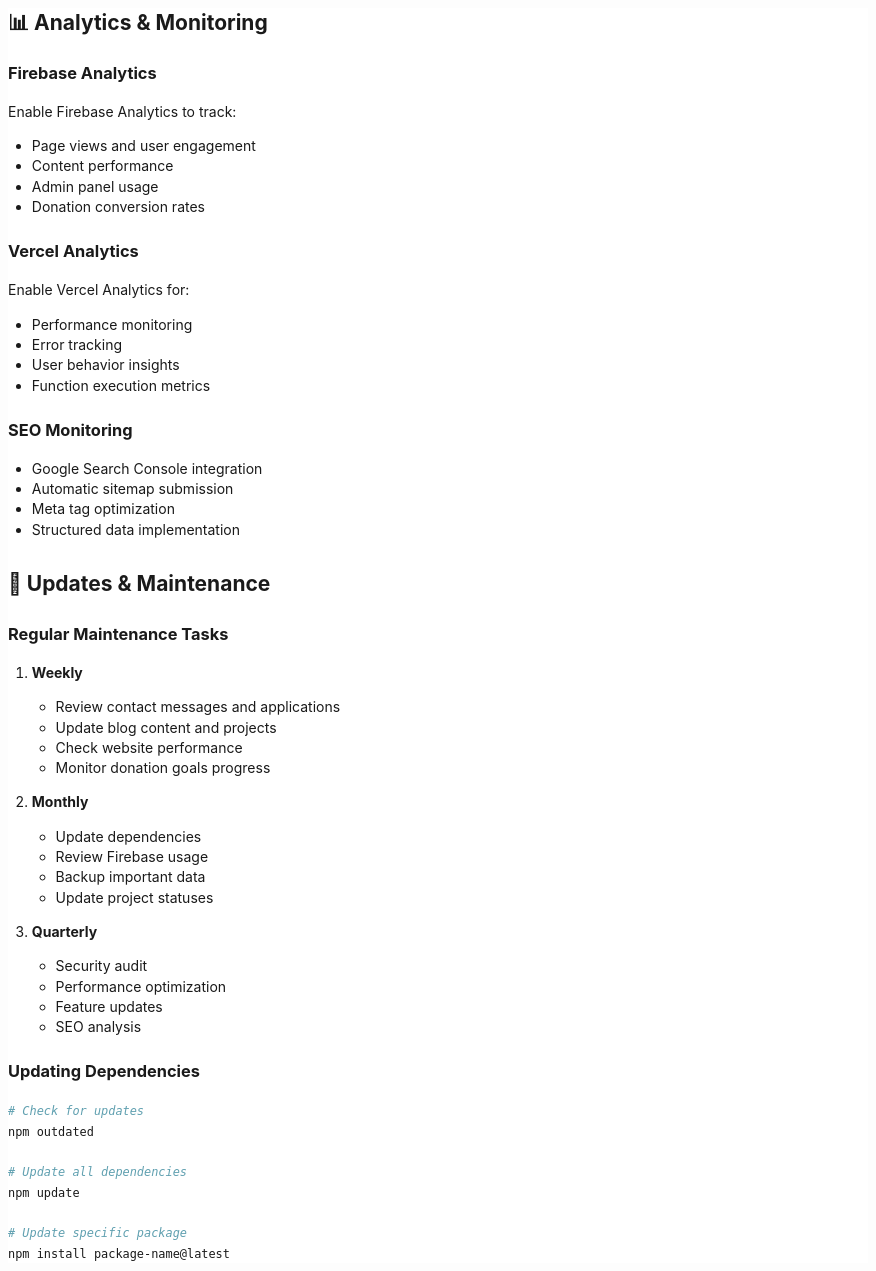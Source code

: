 ## 📊 Analytics & Monitoring

### Firebase Analytics

Enable Firebase Analytics to track:
- Page views and user engagement
- Content performance
- Admin panel usage
- Donation conversion rates

### Vercel Analytics

Enable Vercel Analytics for:
- Performance monitoring
- Error tracking
- User behavior insights
- Function execution metrics

### SEO Monitoring

- Google Search Console integration
- Automatic sitemap submission
- Meta tag optimization
- Structured data implementation

## 🔄 Updates & Maintenance

### Regular Maintenance Tasks

1. **Weekly**
   - Review contact messages and applications
   - Update blog content and projects
   - Check website performance
   - Monitor donation goals progress

2. **Monthly**
   - Update dependencies
   - Review Firebase usage
   - Backup important data
   - Update project statuses

3. **Quarterly**
   - Security audit
   - Performance optimization
   - Feature updates
   - SEO analysis

### Updating Dependencies

```bash
# Check for updates
npm outdated

# Update all dependencies
npm update

# Update specific package
npm install package-name@latest
```
